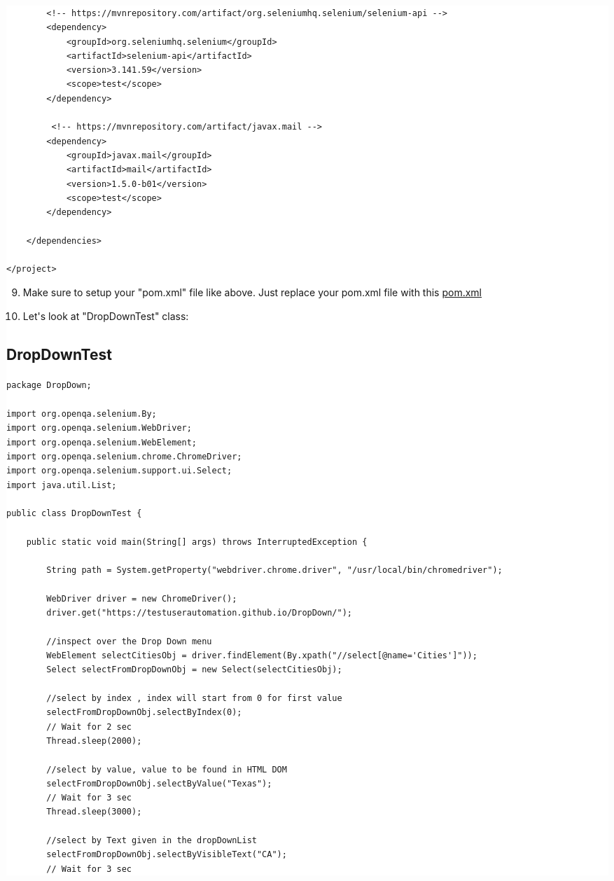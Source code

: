 ```
        <!-- https://mvnrepository.com/artifact/org.seleniumhq.selenium/selenium-api -->
        <dependency>
            <groupId>org.seleniumhq.selenium</groupId>
            <artifactId>selenium-api</artifactId>
            <version>3.141.59</version>
            <scope>test</scope>
        </dependency>

         <!-- https://mvnrepository.com/artifact/javax.mail -->
        <dependency>
            <groupId>javax.mail</groupId>
            <artifactId>mail</artifactId>
            <version>1.5.0-b01</version>
            <scope>test</scope>
        </dependency>

    </dependencies>

</project>
```

9. Make sure to setup your "pom.xml" file like above. Just replace your pom.xml file with this [pom.xml](https://github.com/kk289/Java-Handle-DropDown-using-Selenium/blob/master/pom.xml)

10. Let's look at "DropDownTest" class:

## DropDownTest

```
package DropDown;

import org.openqa.selenium.By;
import org.openqa.selenium.WebDriver;
import org.openqa.selenium.WebElement;
import org.openqa.selenium.chrome.ChromeDriver;
import org.openqa.selenium.support.ui.Select;
import java.util.List;

public class DropDownTest {

    public static void main(String[] args) throws InterruptedException {

        String path = System.getProperty("webdriver.chrome.driver", "/usr/local/bin/chromedriver");

        WebDriver driver = new ChromeDriver();
        driver.get("https://testuserautomation.github.io/DropDown/");

        //inspect over the Drop Down menu
        WebElement selectCitiesObj = driver.findElement(By.xpath("//select[@name='Cities']"));
        Select selectFromDropDownObj = new Select(selectCitiesObj);

        //select by index , index will start from 0 for first value
        selectFromDropDownObj.selectByIndex(0);
        // Wait for 2 sec
        Thread.sleep(2000);

        //select by value, value to be found in HTML DOM
        selectFromDropDownObj.selectByValue("Texas");
        // Wait for 3 sec
        Thread.sleep(3000);

        //select by Text given in the dropDownList
        selectFromDropDownObj.selectByVisibleText("CA");
        // Wait for 3 sec
```